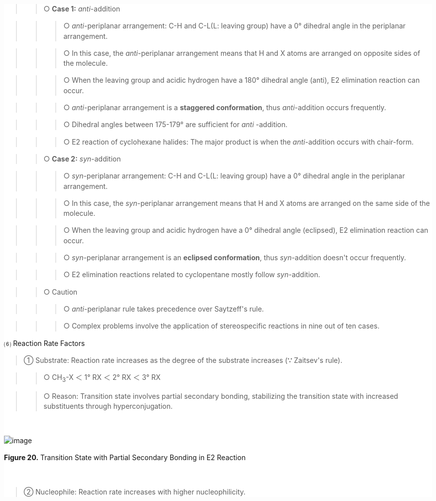 >> ○ **Case 1:** _anti_-addition

>>> ○ _anti_-periplanar arrangement: C-H and C-L(L: leaving group) have a 0° dihedral angle in the periplanar arrangement.

>>> ○ In this case, the _anti_-periplanar arrangement means that H and X atoms are arranged on opposite sides of the molecule.

>>> ○ When the leaving group and acidic hydrogen have a 180° dihedral angle (anti), E2 elimination reaction can occur.

>>> ○ _anti_-periplanar arrangement is a **staggered conformation**, thus _anti_-addition occurs frequently.

>>> ○ Dihedral angles between 175-179° are sufficient for _anti_ -addition.

>>> ○ E2 reaction of cyclohexane halides: The major product is when the <i>anti</i>-addition occurs with chair-form.

>> ○ **Case 2:** _syn_-addition

>>> ○ _syn_-periplanar arrangement: C-H and C-L(L: leaving group) have a 0° dihedral angle in the periplanar arrangement.

>>> ○ In this case, the _syn_-periplanar arrangement means that H and X atoms are arranged on the same side of the molecule.

>>> ○ When the leaving group and acidic hydrogen have a 0° dihedral angle (eclipsed), E2 elimination reaction can occur.

>>> ○ _syn_-periplanar arrangement is an **eclipsed conformation**, thus _syn_-addition doesn't occur frequently.

>>> ○ E2 elimination reactions related to cyclopentane mostly follow _syn_-addition.

>> ○ Caution

>>> ○ _anti_-periplanar rule takes precedence over Saytzeff's rule.

>>> ○ Complex problems involve the application of stereospecific reactions in nine out of ten cases.

⑹ Reaction Rate Factors

> ① Substrate: Reaction rate increases as the degree of the substrate increases (**∵** Zaitsev's rule).

>> ○ CH<sub>3</sub>-X ＜ 1° RX ＜ 2° RX ＜ 3° RX

>> ○ Reason: Transition state involves partial secondary bonding, stabilizing the transition state with increased substituents through hyperconjugation.

<br>

![image](https://github.com/JB243/jb243.github.io/assets/55747737/b266d35b-54c2-4fbe-af46-a51c87b70148)

**Figure 20.** Transition State with Partial Secondary Bonding in E2 Reaction

<br>

> ② Nucleophile: Reaction rate increases with higher nucleophilicity.
